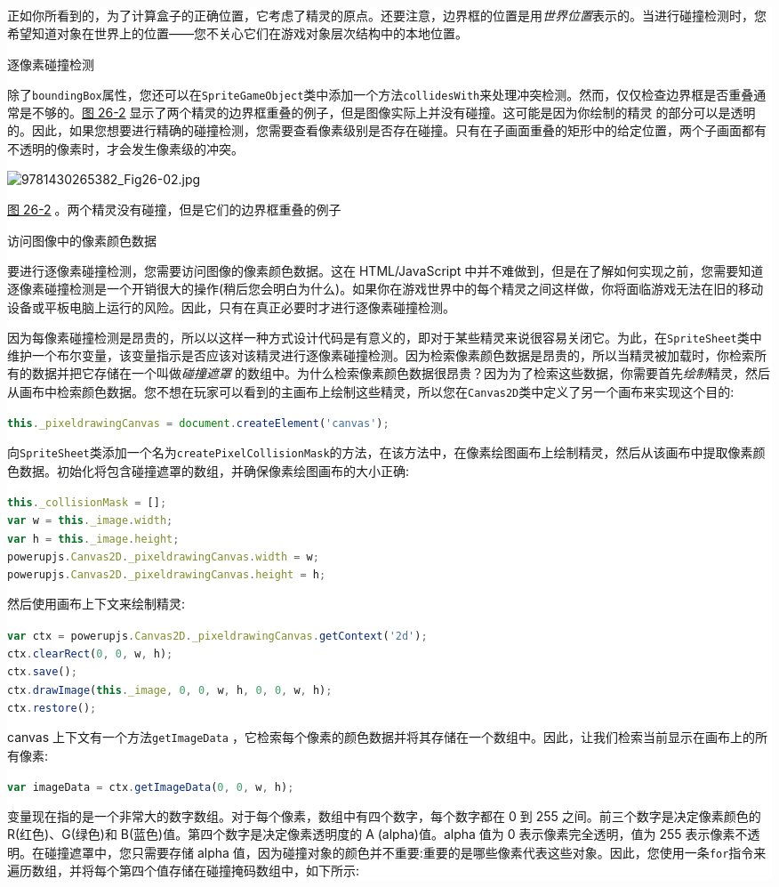 正如你所看到的，为了计算盒子的正确位置，它考虑了精灵的原点。还要注意，边界框的位置是用*世界位置*表示的。当进行碰撞检测时，您希望知道对象在世界上的位置——您不关心它们在游戏对象层次结构中的本地位置。

逐像素碰撞检测

除了`boundingBox`属性，您还可以在`SpriteGameObject`类中添加一个方法`collidesWith`来处理冲突检测。然而，仅仅检查边界框是否重叠通常是不够的。[图 26-2](#Fig2) 显示了两个精灵的边界框重叠的例子，但是图像实际上并没有碰撞。这可能是因为你绘制的精灵 的部分可以是透明的。因此，如果您想要进行精确的碰撞检测，您需要查看像素级别是否存在碰撞。只有在子画面重叠的矩形中的给定位置，两个子画面都有不透明的像素时，才会发生像素级的冲突。

![9781430265382_Fig26-02.jpg](../Images/9781430265382_Fig26-02.jpg)

[图 26-2](#_Fig2) 。两个精灵没有碰撞，但是它们的边界框重叠的例子

访问图像中的像素颜色数据

要进行逐像素碰撞检测，您需要访问图像的像素颜色数据。这在 HTML/JavaScript 中并不难做到，但是在了解如何实现之前，您需要知道逐像素碰撞检测是一个开销很大的操作(稍后您会明白为什么)。如果你在游戏世界中的每个精灵之间这样做，你将面临游戏无法在旧的移动设备或平板电脑上运行的风险。因此，只有在真正必要时才进行逐像素碰撞检测。

因为每像素碰撞检测是昂贵的，所以以这样一种方式设计代码是有意义的，即对于某些精灵来说很容易关闭它。为此，在`SpriteSheet`类中维护一个布尔变量，该变量指示是否应该对该精灵进行逐像素碰撞检测。因为检索像素颜色数据是昂贵的，所以当精灵被加载时，你检索所有的数据并把它存储在一个叫做*碰撞遮罩* 的数组中。为什么检索像素颜色数据很昂贵？因为为了检索这些数据，你需要首先*绘制*精灵，然后从画布中检索颜色数据。您不想在玩家可以看到的主画布上绘制这些精灵，所以您在`Canvas2D`类中定义了另一个画布来实现这个目的:

```js
this._pixeldrawingCanvas = document.createElement('canvas');

```

向`SpriteSheet`类添加一个名为`createPixelCollisionMask`的方法，在该方法中，在像素绘图画布上绘制精灵，然后从该画布中提取像素颜色数据。初始化将包含碰撞遮罩的数组，并确保像素绘图画布的大小正确:

```js
this._collisionMask = [];
var w = this._image.width;
var h = this._image.height;
powerupjs.Canvas2D._pixeldrawingCanvas.width = w;
powerupjs.Canvas2D._pixeldrawingCanvas.height = h;

```

然后使用画布上下文来绘制精灵:

```js
var ctx = powerupjs.Canvas2D._pixeldrawingCanvas.getContext('2d');
ctx.clearRect(0, 0, w, h);
ctx.save();
ctx.drawImage(this._image, 0, 0, w, h, 0, 0, w, h);
ctx.restore();

```

canvas 上下文有一个方法`getImageData` ，它检索每个像素的颜色数据并将其存储在一个数组中。因此，让我们检索当前显示在画布上的所有像素:

```js
var imageData = ctx.getImageData(0, 0, w, h);

```

变量现在指的是一个非常大的数字数组。对于每个像素，数组中有四个数字，每个数字都在 0 到 255 之间。前三个数字是决定像素颜色的 R(红色)、G(绿色)和 B(蓝色)值。第四个数字是决定像素透明度的 A (alpha)值。alpha 值为 0 表示像素完全透明，值为 255 表示像素不透明。在碰撞遮罩中，您只需要存储 alpha 值，因为碰撞对象的颜色并不重要:重要的是哪些像素代表这些对象。因此，您使用一条`for`指令来遍历数组，并将每个第四个值存储在碰撞掩码数组中，如下所示:
